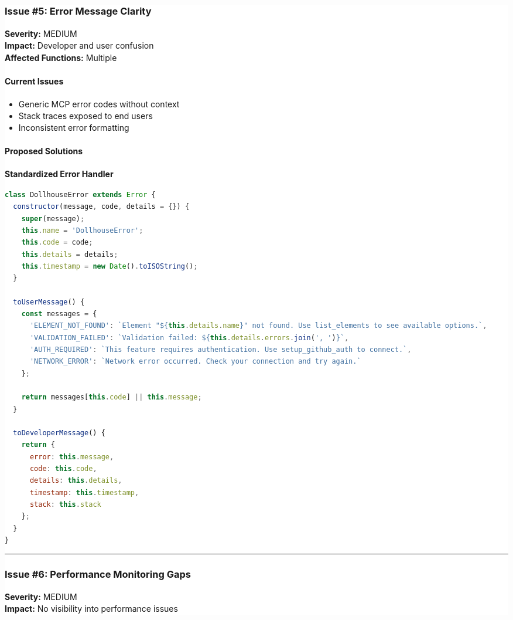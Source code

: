 
### Issue #5: Error Message Clarity
**Severity:** MEDIUM  
**Impact:** Developer and user confusion  
**Affected Functions:** Multiple

#### Current Issues
- Generic MCP error codes without context
- Stack traces exposed to end users
- Inconsistent error formatting

#### Proposed Solutions

**Standardized Error Handler**
```javascript
class DollhouseError extends Error {
  constructor(message, code, details = {}) {
    super(message);
    this.name = 'DollhouseError';
    this.code = code;
    this.details = details;
    this.timestamp = new Date().toISOString();
  }
  
  toUserMessage() {
    const messages = {
      'ELEMENT_NOT_FOUND': `Element "${this.details.name}" not found. Use list_elements to see available options.`,
      'VALIDATION_FAILED': `Validation failed: ${this.details.errors.join(', ')}`,
      'AUTH_REQUIRED': `This feature requires authentication. Use setup_github_auth to connect.`,
      'NETWORK_ERROR': `Network error occurred. Check your connection and try again.`
    };
    
    return messages[this.code] || this.message;
  }
  
  toDeveloperMessage() {
    return {
      error: this.message,
      code: this.code,
      details: this.details,
      timestamp: this.timestamp,
      stack: this.stack
    };
  }
}
```

---

### Issue #6: Performance Monitoring Gaps
**Severity:** MEDIUM  
**Impact:** No visibility into performance issues  
